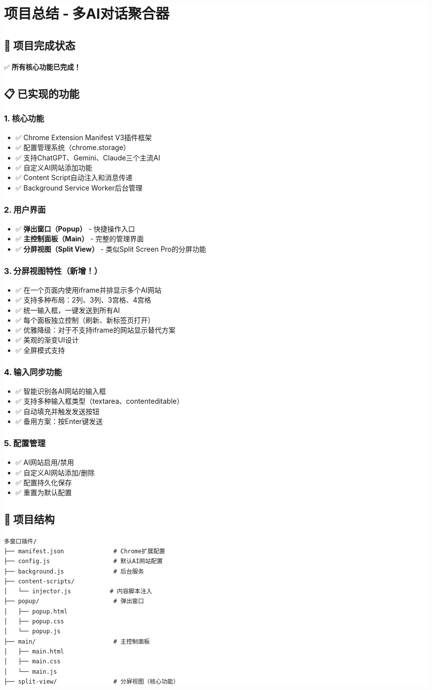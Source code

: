 # 项目总结 - 多AI对话聚合器

## 🎉 项目完成状态

✅ **所有核心功能已完成！**

## 📋 已实现的功能

### 1. 核心功能
- ✅ Chrome Extension Manifest V3插件框架
- ✅ 配置管理系统（chrome.storage）
- ✅ 支持ChatGPT、Gemini、Claude三个主流AI
- ✅ 自定义AI网站添加功能
- ✅ Content Script自动注入和消息传递
- ✅ Background Service Worker后台管理

### 2. 用户界面
- ✅ **弹出窗口（Popup）** - 快捷操作入口
- ✅ **主控制面板（Main）** - 完整的管理界面
- ✅ **分屏视图（Split View）** - 类似Split Screen Pro的分屏功能

### 3. 分屏视图特性（新增！）
- ✅ 在一个页面内使用iframe并排显示多个AI网站
- ✅ 支持多种布局：2列、3列、3宫格、4宫格
- ✅ 统一输入框，一键发送到所有AI
- ✅ 每个面板独立控制（刷新、新标签页打开）
- ✅ 优雅降级：对于不支持iframe的网站显示替代方案
- ✅ 美观的渐变UI设计
- ✅ 全屏模式支持

### 4. 输入同步功能
- ✅ 智能识别各AI网站的输入框
- ✅ 支持多种输入框类型（textarea、contenteditable）
- ✅ 自动填充并触发发送按钮
- ✅ 备用方案：按Enter键发送

### 5. 配置管理
- ✅ AI网站启用/禁用
- ✅ 自定义AI网站添加/删除
- ✅ 配置持久化保存
- ✅ 重置为默认配置

## 📁 项目结构

```
多窗口插件/
├── manifest.json              # Chrome扩展配置
├── config.js                  # 默认AI网站配置
├── background.js              # 后台服务
├── content-scripts/
│   └── injector.js           # 内容脚本注入
├── popup/                     # 弹出窗口
│   ├── popup.html
│   ├── popup.css
│   └── popup.js
├── main/                      # 主控制面板
│   ├── main.html
│   ├── main.css
│   └── main.js
├── split-view/                # 分屏视图（核心功能）
```